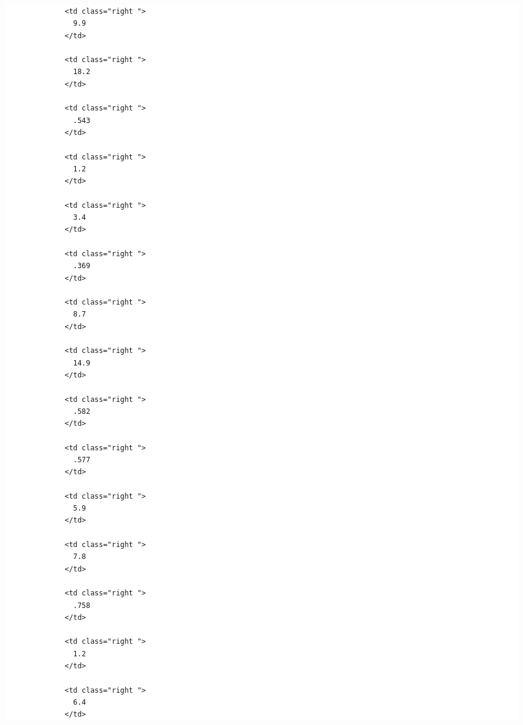                   <td class="right ">
                    9.9
                  </td>
                  
                  <td class="right ">
                    18.2
                  </td>
                  
                  <td class="right ">
                    .543
                  </td>
                  
                  <td class="right ">
                    1.2
                  </td>
                  
                  <td class="right ">
                    3.4
                  </td>
                  
                  <td class="right ">
                    .369
                  </td>
                  
                  <td class="right ">
                    8.7
                  </td>
                  
                  <td class="right ">
                    14.9
                  </td>
                  
                  <td class="right ">
                    .582
                  </td>
                  
                  <td class="right ">
                    .577
                  </td>
                  
                  <td class="right ">
                    5.9
                  </td>
                  
                  <td class="right ">
                    7.8
                  </td>
                  
                  <td class="right ">
                    .758
                  </td>
                  
                  <td class="right ">
                    1.2
                  </td>
                  
                  <td class="right ">
                    6.4
                  </td>
                  